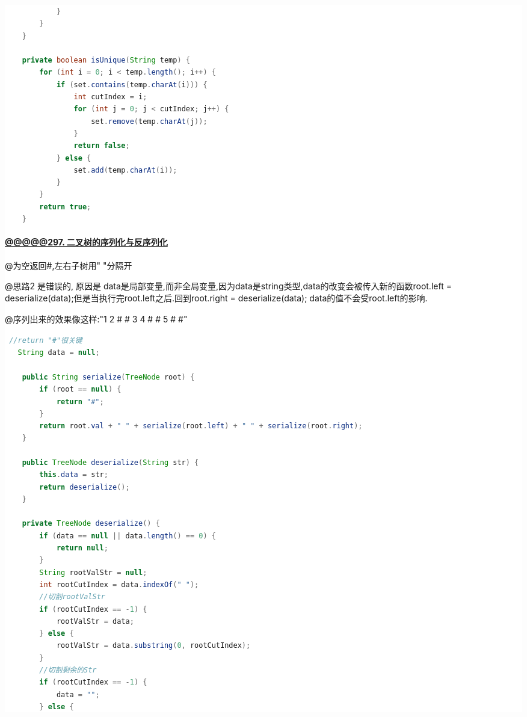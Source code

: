 ```java
            }
        }
    }

    private boolean isUnique(String temp) {
        for (int i = 0; i < temp.length(); i++) {
            if (set.contains(temp.charAt(i))) {
                int cutIndex = i;
                for (int j = 0; j < cutIndex; j++) {
                    set.remove(temp.charAt(j));
                }
                return false;
            } else {
                set.add(temp.charAt(i));
            }
        }
        return true;
    }
```



#### [@@@@@297. 二叉树的序列化与反序列化](https://leetcode-cn.com/problems/serialize-and-deserialize-binary-tree/)



@为空返回#,左右子树用" "分隔开

@思路2 是错误的,  原因是 data是局部变量,而非全局变量,因为data是string类型,data的改变会被传入新的函数root.left = deserialize(data);但是当执行完root.left之后.回到root.right = deserialize(data); data的值不会受root.left的影响.

@序列出来的效果像这样:"1 2 # # 3 4 # # 5 # #"



```java
 //return "#"很关键
   String data = null;

    public String serialize(TreeNode root) {
        if (root == null) {
            return "#";
        }
        return root.val + " " + serialize(root.left) + " " + serialize(root.right);
    }

    public TreeNode deserialize(String str) {
        this.data = str;
        return deserialize();
    }

    private TreeNode deserialize() {
        if (data == null || data.length() == 0) {
            return null;
        }
        String rootValStr = null;
        int rootCutIndex = data.indexOf(" ");
		//切割rootValStr  
        if (rootCutIndex == -1) {
            rootValStr = data;
        } else {
            rootValStr = data.substring(0, rootCutIndex);
        }
		//切割剩余的Str
        if (rootCutIndex == -1) {
            data = "";
        } else {
```
